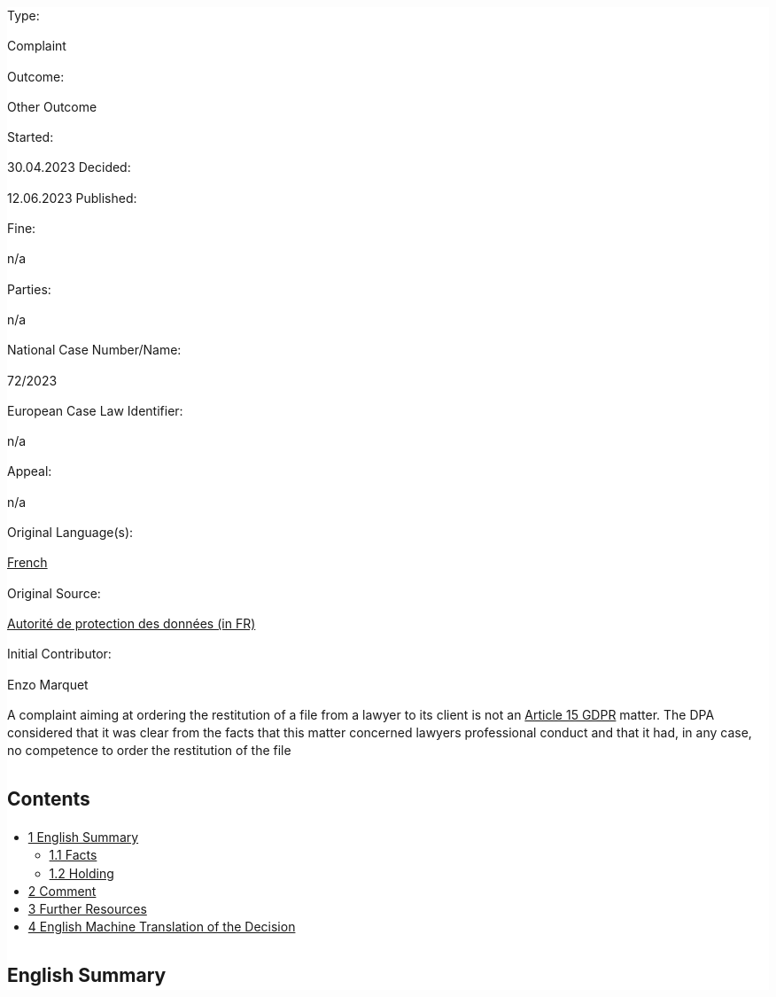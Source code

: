 Type:

Complaint

Outcome:

Other Outcome

Started:

30.04.2023 Decided:

12.06.2023 Published:

Fine:

n/a

Parties:

n/a

National Case Number/Name:

72/2023

European Case Law Identifier:

n/a

Appeal:

n/a

Original Language(s):

[French](/index.php?title=Category:French "Category:French")

Original Source:

[Autorité de protection des données (in FR)](https://www.gegevensbeschermingsautoriteit.be/publications/zonder-gevolg-nr.-72-2023.pdf)

Initial Contributor:

Enzo Marquet

A complaint aiming at ordering the restitution of a file from a lawyer to its client is not an [Article 15 GDPR](/index.php?title=Article_15_GDPR "Article 15 GDPR") matter. The DPA considered that it was clear from the facts that this matter concerned lawyers professional conduct and that it had, in any case, no competence to order the restitution of the file

## Contents

*   [1 English Summary](#English_Summary)
    *   [1.1 Facts](#Facts)
    *   [1.2 Holding](#Holding)
*   [2 Comment](#Comment)
*   [3 Further Resources](#Further_Resources)
*   [4 English Machine Translation of the Decision](#English_Machine_Translation_of_the_Decision)

## English Summary
